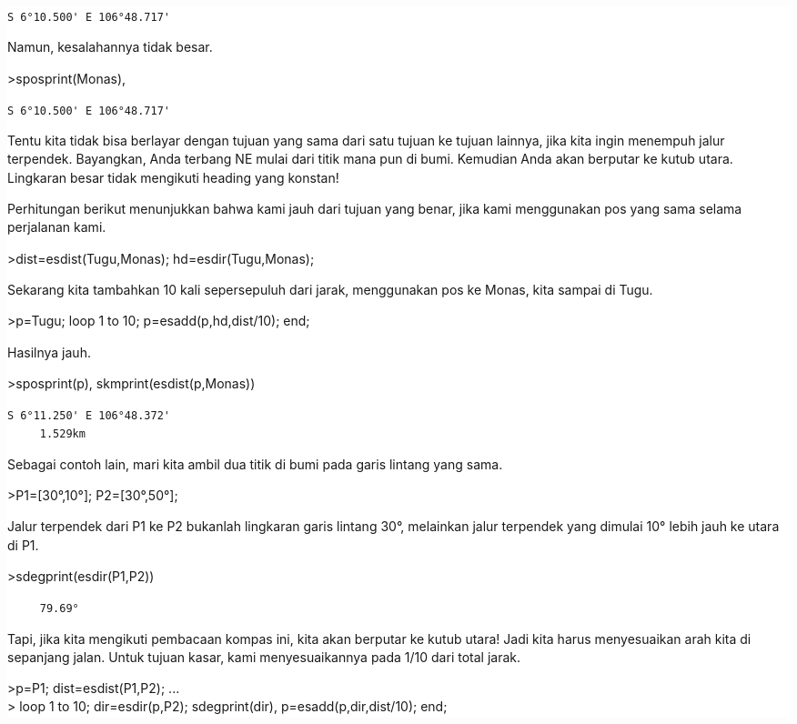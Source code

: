     S 6°10.500' E 106°48.717'

Namun, kesalahannya tidak besar.


\>sposprint(Monas),


    S 6°10.500' E 106°48.717'

Tentu kita tidak bisa berlayar dengan tujuan yang sama dari satu
tujuan ke tujuan lainnya, jika kita ingin menempuh jalur terpendek.
Bayangkan, Anda terbang NE mulai dari titik mana pun di bumi. Kemudian
Anda akan berputar ke kutub utara. Lingkaran besar tidak mengikuti
heading yang konstan!


Perhitungan berikut menunjukkan bahwa kami jauh dari tujuan yang
benar, jika kami menggunakan pos yang sama selama perjalanan kami.


\>dist=esdist(Tugu,Monas); hd=esdir(Tugu,Monas);


Sekarang kita tambahkan 10 kali sepersepuluh dari jarak, menggunakan
pos ke Monas, kita sampai di Tugu.


\>p=Tugu; loop 1 to 10; p=esadd(p,hd,dist/10); end;


Hasilnya jauh.


\>sposprint(p), skmprint(esdist(p,Monas))


    S 6°11.250' E 106°48.372'
         1.529km

Sebagai contoh lain, mari kita ambil dua titik di bumi pada garis
lintang yang sama.


\>P1=[30°,10°]; P2=[30°,50°];


Jalur terpendek dari P1 ke P2 bukanlah lingkaran garis lintang 30°,
melainkan jalur terpendek yang dimulai 10° lebih jauh ke utara di P1.


\>sdegprint(esdir(P1,P2))


         79.69°

Tapi, jika kita mengikuti pembacaan kompas ini, kita akan berputar ke
kutub utara! Jadi kita harus menyesuaikan arah kita di sepanjang
jalan. Untuk tujuan kasar, kami menyesuaikannya pada 1/10 dari total
jarak.


\>p=P1;  dist=esdist(P1,P2); ...  
\>     loop 1 to 10; dir=esdir(p,P2); sdegprint(dir), p=esadd(p,dir,dist/10); end;

